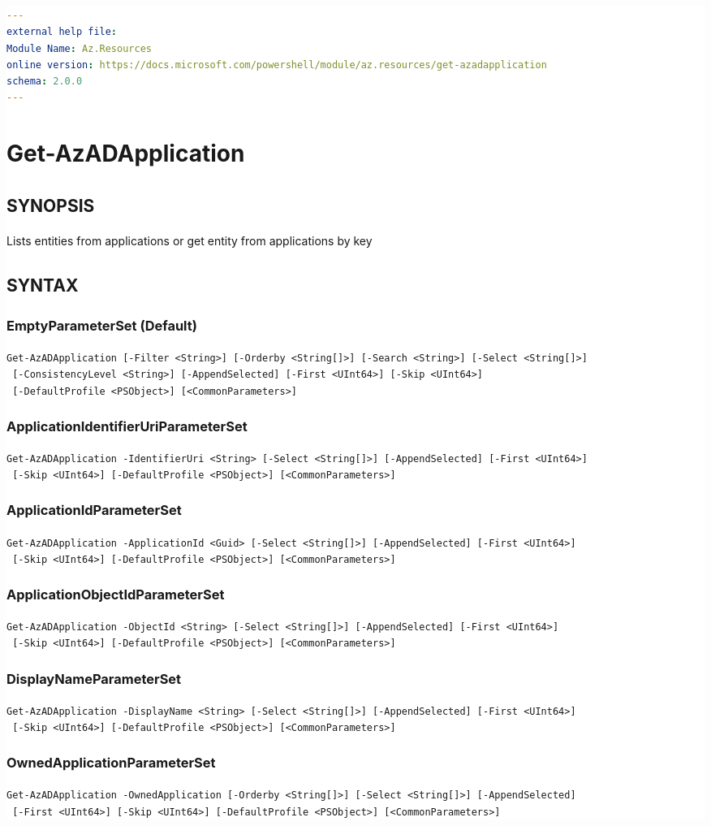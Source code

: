 ```yaml
---
external help file:
Module Name: Az.Resources
online version: https://docs.microsoft.com/powershell/module/az.resources/get-azadapplication
schema: 2.0.0
---
```


# Get-AzADApplication

## SYNOPSIS
Lists entities from applications or get entity from applications by key

## SYNTAX

### EmptyParameterSet (Default)
```
Get-AzADApplication [-Filter <String>] [-Orderby <String[]>] [-Search <String>] [-Select <String[]>]
 [-ConsistencyLevel <String>] [-AppendSelected] [-First <UInt64>] [-Skip <UInt64>]
 [-DefaultProfile <PSObject>] [<CommonParameters>]
```

### ApplicationIdentifierUriParameterSet
```
Get-AzADApplication -IdentifierUri <String> [-Select <String[]>] [-AppendSelected] [-First <UInt64>]
 [-Skip <UInt64>] [-DefaultProfile <PSObject>] [<CommonParameters>]
```

### ApplicationIdParameterSet
```
Get-AzADApplication -ApplicationId <Guid> [-Select <String[]>] [-AppendSelected] [-First <UInt64>]
 [-Skip <UInt64>] [-DefaultProfile <PSObject>] [<CommonParameters>]
```

### ApplicationObjectIdParameterSet
```
Get-AzADApplication -ObjectId <String> [-Select <String[]>] [-AppendSelected] [-First <UInt64>]
 [-Skip <UInt64>] [-DefaultProfile <PSObject>] [<CommonParameters>]
```

### DisplayNameParameterSet
```
Get-AzADApplication -DisplayName <String> [-Select <String[]>] [-AppendSelected] [-First <UInt64>]
 [-Skip <UInt64>] [-DefaultProfile <PSObject>] [<CommonParameters>]
```

### OwnedApplicationParameterSet
```
Get-AzADApplication -OwnedApplication [-Orderby <String[]>] [-Select <String[]>] [-AppendSelected]
 [-First <UInt64>] [-Skip <UInt64>] [-DefaultProfile <PSObject>] [<CommonParameters>]
```
